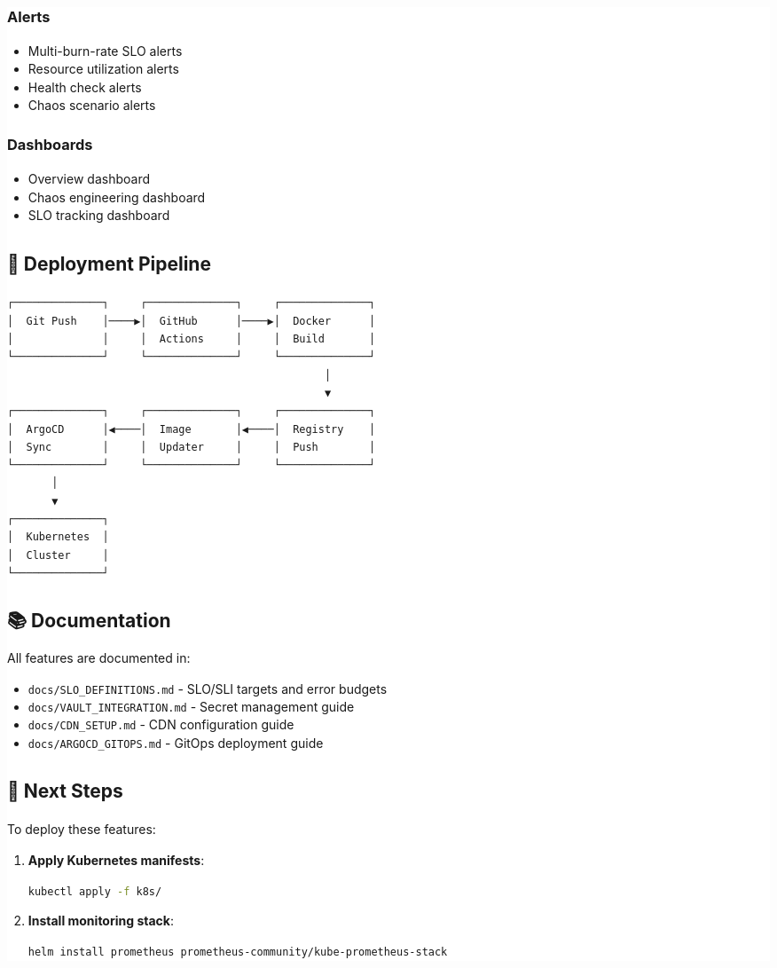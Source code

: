 ### Alerts
- Multi-burn-rate SLO alerts
- Resource utilization alerts
- Health check alerts
- Chaos scenario alerts

### Dashboards
- Overview dashboard
- Chaos engineering dashboard
- SLO tracking dashboard

## 🔄 Deployment Pipeline

```
┌──────────────┐     ┌──────────────┐     ┌──────────────┐
│  Git Push    │────▶│  GitHub      │────▶│  Docker      │
│              │     │  Actions     │     │  Build       │
└──────────────┘     └──────────────┘     └──────────────┘
                                                  │
                                                  ▼
┌──────────────┐     ┌──────────────┐     ┌──────────────┐
│  ArgoCD      │◀────│  Image       │◀────│  Registry    │
│  Sync        │     │  Updater     │     │  Push        │
└──────────────┘     └──────────────┘     └──────────────┘
       │
       ▼
┌──────────────┐
│  Kubernetes  │
│  Cluster     │
└──────────────┘
```

## 📚 Documentation

All features are documented in:
- `docs/SLO_DEFINITIONS.md` - SLO/SLI targets and error budgets
- `docs/VAULT_INTEGRATION.md` - Secret management guide
- `docs/CDN_SETUP.md` - CDN configuration guide
- `docs/ARGOCD_GITOPS.md` - GitOps deployment guide

## 🎯 Next Steps

To deploy these features:

1. **Apply Kubernetes manifests**:
   ```bash
   kubectl apply -f k8s/
   ```

2. **Install monitoring stack**:
   ```bash
   helm install prometheus prometheus-community/kube-prometheus-stack
   ```
